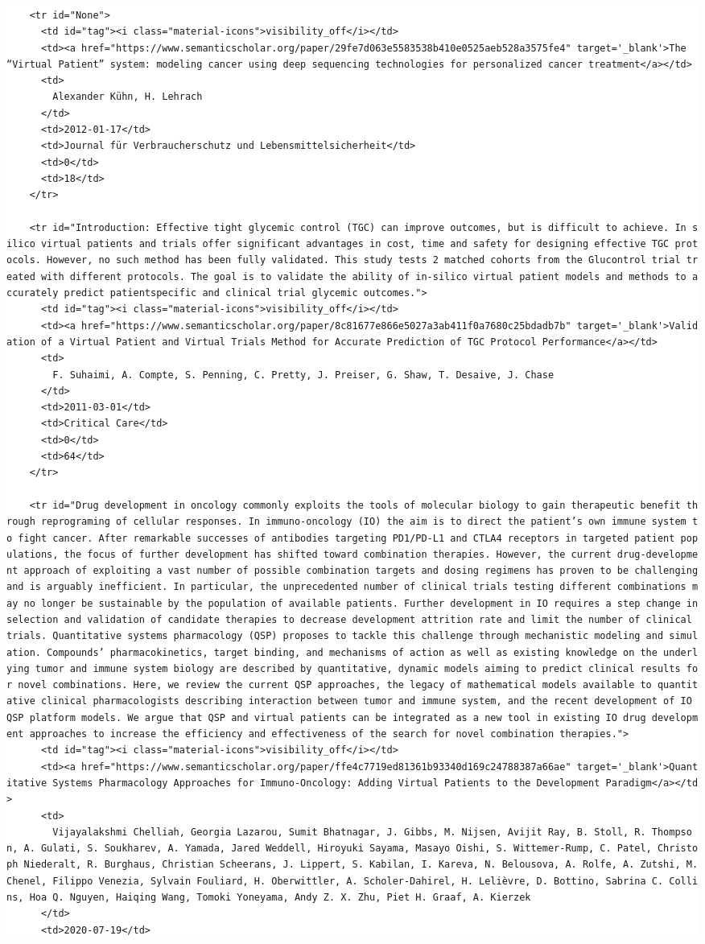         <tr id="None">
          <td id="tag"><i class="material-icons">visibility_off</i></td>
          <td><a href="https://www.semanticscholar.org/paper/29fe7d063e5583538b410e0525aeb528a3575fe4" target='_blank'>The “Virtual Patient” system: modeling cancer using deep sequencing technologies for personalized cancer treatment</a></td>
          <td>
            Alexander Kühn, H. Lehrach
          </td>
          <td>2012-01-17</td>
          <td>Journal für Verbraucherschutz und Lebensmittelsicherheit</td>
          <td>0</td>
          <td>18</td>
        </tr>
    
        <tr id="Introduction: Effective tight glycemic control (TGC) can improve outcomes, but is difficult to achieve. In silico virtual patients and trials offer significant advantages in cost, time and safety for designing effective TGC protocols. However, no such method has been fully validated. This study tests 2 matched cohorts from the Glucontrol trial treated with different protocols. The goal is to validate the ability of in-silico virtual patient models and methods to accurately predict patientspecific and clinical trial glycemic outcomes.">
          <td id="tag"><i class="material-icons">visibility_off</i></td>
          <td><a href="https://www.semanticscholar.org/paper/8c81677e866e5027a3ab411f0a7680c25bdadb7b" target='_blank'>Validation of a Virtual Patient and Virtual Trials Method for Accurate Prediction of TGC Protocol Performance</a></td>
          <td>
            F. Suhaimi, A. Compte, S. Penning, C. Pretty, J. Preiser, G. Shaw, T. Desaive, J. Chase
          </td>
          <td>2011-03-01</td>
          <td>Critical Care</td>
          <td>0</td>
          <td>64</td>
        </tr>
    
        <tr id="Drug development in oncology commonly exploits the tools of molecular biology to gain therapeutic benefit through reprograming of cellular responses. In immuno‐oncology (IO) the aim is to direct the patient’s own immune system to fight cancer. After remarkable successes of antibodies targeting PD1/PD‐L1 and CTLA4 receptors in targeted patient populations, the focus of further development has shifted toward combination therapies. However, the current drug‐development approach of exploiting a vast number of possible combination targets and dosing regimens has proven to be challenging and is arguably inefficient. In particular, the unprecedented number of clinical trials testing different combinations may no longer be sustainable by the population of available patients. Further development in IO requires a step change in selection and validation of candidate therapies to decrease development attrition rate and limit the number of clinical trials. Quantitative systems pharmacology (QSP) proposes to tackle this challenge through mechanistic modeling and simulation. Compounds’ pharmacokinetics, target binding, and mechanisms of action as well as existing knowledge on the underlying tumor and immune system biology are described by quantitative, dynamic models aiming to predict clinical results for novel combinations. Here, we review the current QSP approaches, the legacy of mathematical models available to quantitative clinical pharmacologists describing interaction between tumor and immune system, and the recent development of IO QSP platform models. We argue that QSP and virtual patients can be integrated as a new tool in existing IO drug development approaches to increase the efficiency and effectiveness of the search for novel combination therapies.">
          <td id="tag"><i class="material-icons">visibility_off</i></td>
          <td><a href="https://www.semanticscholar.org/paper/ffe4c7719ed81361b93340d169c24788387a66ae" target='_blank'>Quantitative Systems Pharmacology Approaches for Immuno‐Oncology: Adding Virtual Patients to the Development Paradigm</a></td>
          <td>
            Vijayalakshmi Chelliah, Georgia Lazarou, Sumit Bhatnagar, J. Gibbs, M. Nijsen, Avijit Ray, B. Stoll, R. Thompson, A. Gulati, S. Soukharev, A. Yamada, Jared Weddell, Hiroyuki Sayama, Masayo Oishi, S. Wittemer-Rump, C. Patel, Christoph Niederalt, R. Burghaus, Christian Scheerans, J. Lippert, S. Kabilan, I. Kareva, N. Belousova, A. Rolfe, A. Zutshi, M. Chenel, Filippo Venezia, Sylvain Fouliard, H. Oberwittler, A. Scholer-Dahirel, H. Lelièvre, D. Bottino, Sabrina C. Collins, Hoa Q. Nguyen, Haiqing Wang, Tomoki Yoneyama, Andy Z. X. Zhu, Piet H. Graaf, A. Kierzek
          </td>
          <td>2020-07-19</td>